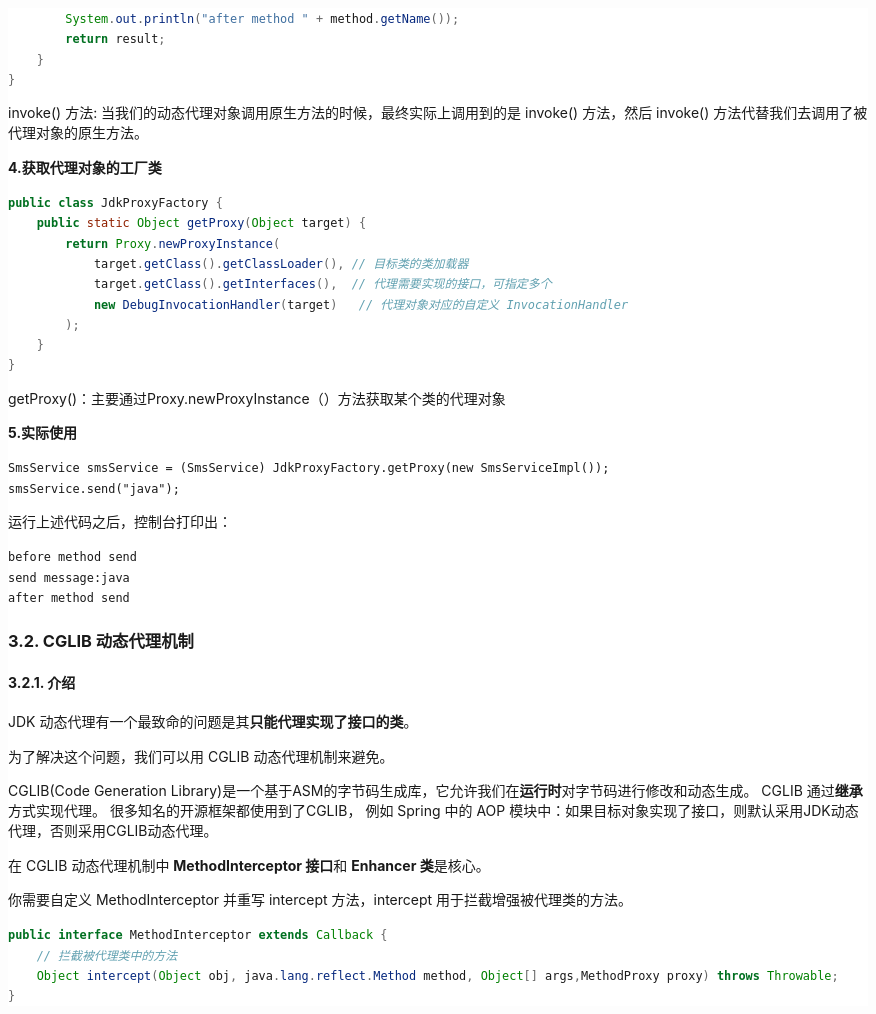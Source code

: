 ```java
        System.out.println("after method " + method.getName());
        return result;
    }
}
```

invoke() 方法: 当我们的动态代理对象调用原生方法的时候，最终实际上调用到的是 invoke() 方法，然后 invoke() 方法代替我们去调用了被代理对象的原生方法。

**4.获取代理对象的工厂类**
```java
public class JdkProxyFactory {
    public static Object getProxy(Object target) {
        return Proxy.newProxyInstance(
            target.getClass().getClassLoader(), // 目标类的类加载器
            target.getClass().getInterfaces(),  // 代理需要实现的接口，可指定多个
            new DebugInvocationHandler(target)   // 代理对象对应的自定义 InvocationHandler
        );
    }
}
```

getProxy()：主要通过Proxy.newProxyInstance（）方法获取某个类的代理对象

**5.实际使用**
```text
SmsService smsService = (SmsService) JdkProxyFactory.getProxy(new SmsServiceImpl());
smsService.send("java");
```

运行上述代码之后，控制台打印出：
```text
before method send
send message:java
after method send
```

### 3.2. CGLIB 动态代理机制
#### 3.2.1. 介绍
JDK 动态代理有一个最致命的问题是其**只能代理实现了接口的类**。

为了解决这个问题，我们可以用 CGLIB 动态代理机制来避免。

CGLIB(Code Generation Library)是一个基于ASM的字节码生成库，它允许我们在**运行时**对字节码进行修改和动态生成。
CGLIB 通过**继承**方式实现代理。
很多知名的开源框架都使用到了CGLIB， 例如 Spring 中的 AOP 模块中：如果目标对象实现了接口，则默认采用JDK动态代理，否则采用CGLIB动态代理。

在 CGLIB 动态代理机制中 **MethodInterceptor 接口**和 **Enhancer 类**是核心。

你需要自定义 MethodInterceptor 并重写 intercept 方法，intercept 用于拦截增强被代理类的方法。
```java
public interface MethodInterceptor extends Callback {
    // 拦截被代理类中的方法
    Object intercept(Object obj, java.lang.reflect.Method method, Object[] args,MethodProxy proxy) throws Throwable;
}
```
